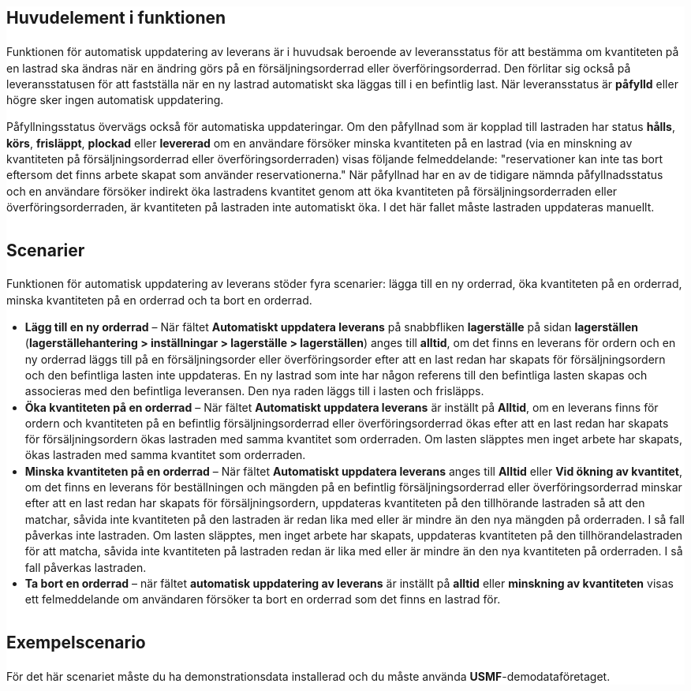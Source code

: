 ## <a name="main-elements-of-the-functionality"></a>Huvudelement i funktionen

Funktionen för automatisk uppdatering av leverans är i huvudsak beroende av leveransstatus för att bestämma om kvantiteten på en lastrad ska ändras när en ändring görs på en försäljningsorderrad eller överföringsorderrad. Den förlitar sig också på leveransstatusen för att fastställa när en ny lastrad automatiskt ska läggas till i en befintlig last. När leveransstatus är **påfylld** eller högre sker ingen automatisk uppdatering.

Påfyllningsstatus övervägs också för automatiska uppdateringar. Om den påfyllnad som är kopplad till lastraden har status **hålls**, **körs**, **frisläppt**, **plockad** eller **levererad** om en användare försöker minska kvantiteten på en lastrad (via en minskning av kvantiteten på försäljningsorderrad eller överföringsorderraden) visas följande felmeddelande: "reservationer kan inte tas bort eftersom det finns arbete skapat som använder reservationerna." När påfyllnad har en av de tidigare nämnda påfyllnadsstatus och en användare försöker indirekt öka lastradens kvantitet genom att öka kvantiteten på försäljningsorderraden eller överföringsorderraden, är kvantiteten på lastraden inte automatiskt öka. I det här fallet måste lastraden uppdateras manuellt.

## <a name="scenarios"></a>Scenarier

Funktionen för automatisk uppdatering av leverans stöder fyra scenarier: lägga till en ny orderrad, öka kvantiteten på en orderrad, minska kvantiteten på en orderrad och ta bort en orderrad.

- **Lägg till en ny orderrad** – När fältet **Automatiskt uppdatera leverans** på snabbfliken **lagerställe** på sidan **lagerställen** (**lagerställehantering \> inställningar \> lagerställe \> lagerställen**) anges till **alltid**, om det finns en leverans för ordern och en ny orderrad läggs till på en försäljningsorder eller överföringsorder efter att en last redan har skapats för försäljningsordern och den befintliga lasten inte uppdateras. En ny lastrad som inte har någon referens till den befintliga lasten skapas och associeras med den befintliga leveransen. Den nya raden läggs till i lasten och frisläpps.
- **Öka kvantiteten på en orderrad** – När fältet **Automatiskt uppdatera leverans** är inställt på **Alltid**, om en leverans finns för ordern och kvantiteten på en befintlig försäljningsorderrad eller överföringsorderrad ökas efter att en last redan har skapats för försäljningsordern ökas lastraden med samma kvantitet som orderraden. Om lasten släpptes men inget arbete har skapats, ökas lastraden med samma kvantitet som orderraden.
- **Minska kvantiteten på en orderrad** – När fältet **Automatiskt uppdatera leverans** anges till **Alltid** eller **Vid ökning av kvantitet**, om det finns en leverans för beställningen och mängden på en befintlig försäljningsorderrad eller överföringsorderrad minskar efter att en last redan har skapats för försäljningsordern, uppdateras kvantiteten på den tillhörande lastraden så att den matchar, såvida inte kvantiteten på den lastraden är redan lika med eller är mindre än den nya mängden på orderraden. I så fall påverkas inte lastraden. Om lasten släpptes, men inget arbete har skapats, uppdateras kvantiteten på den tillhörandelastraden för att matcha, såvida inte kvantiteten på lastraden redan är lika med eller är mindre än den nya kvantiteten på orderraden. I så fall påverkas lastraden.
- **Ta bort en orderrad** – när fältet **automatisk uppdatering av leverans** är inställt på **alltid** eller **minskning av kvantiteten** visas ett felmeddelande om användaren försöker ta bort en orderrad som det finns en lastrad för.

## <a name="example-scenario"></a>Exempelscenario

För det här scenariet måste du ha demonstrationsdata installerad och du måste använda **USMF**-demodataföretaget.
